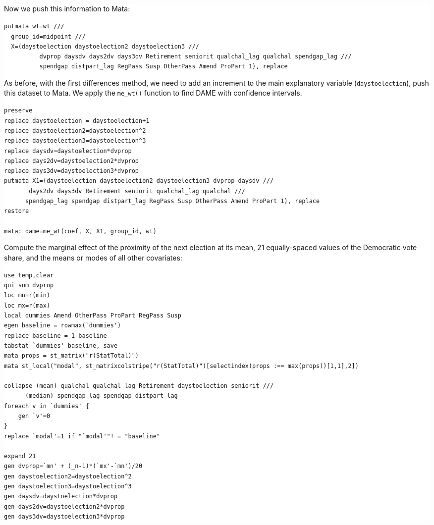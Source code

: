 Now we push this information to Mata:

    putmata wt=wt ///
      group_id=midpoint ///
      X=(daystoelection daystoelection2 daystoelection3 ///
              dvprop daysdv days2dv days3dv Retirement seniorit qualchal_lag qualchal spendgap_lag ///
              spendgap distpart_lag RegPass Susp OtherPass Amend ProPart 1), replace

As before, with the first differences method, we need to add an
increment to the main explanatory variable (`daystoelection`), push this
dataset to Mata. We apply the `me_wt()` function to find DAME with
confidence intervals.

    preserve 
    replace daystoelection = daystoelection+1
    replace daystoelection2=daystoelection^2 
    replace daystoelection3=daystoelection^3
    replace daysdv=daystoelection*dvprop
    replace days2dv=daystoelection2*dvprop
    replace days3dv=daystoelection3*dvprop
    putmata X1=(daystoelection daystoelection2 daystoelection3 dvprop daysdv ///
           days2dv days3dv Retirement seniorit qualchal_lag qualchal ///
          spendgap_lag spendgap distpart_lag RegPass Susp OtherPass Amend ProPart 1), replace
    restore

    mata: dame=me_wt(coef, X, X1, group_id, wt)

Compute the marginal effect of the proximity of the next election at its
mean, 21 equally-spaced values of the Democratic vote share, and the
means or modes of all other covariates:

    use temp,clear
    qui sum dvprop
    loc mn=r(min)
    loc mx=r(max)
    local dummies Amend OtherPass ProPart RegPass Susp
    egen baseline = rowmax(`dummies')
    replace baseline = 1-baseline
    tabstat `dummies' baseline, save
    mata props = st_matrix("r(StatTotal)")
    mata st_local("modal", st_matrixcolstripe("r(StatTotal)")[selectindex(props :== max(props))[1,1],2])

    collapse (mean) qualchal qualchal_lag Retirement daystoelection seniorit ///
          (median) spendgap_lag spendgap distpart_lag
    foreach v in `dummies' {
        gen `v'=0
    }
    replace `modal'=1 if "`modal'"! = "baseline"

    expand 21
    gen dvprop=`mn' + (_n-1)*(`mx'-`mn')/20
    gen daystoelection2=daystoelection^2
    gen daystoelection3=daystoelection^3
    gen daysdv=daystoelection*dvprop
    gen days2dv=daystoelection2*dvprop
    gen days3dv=daystoelection3*dvprop
